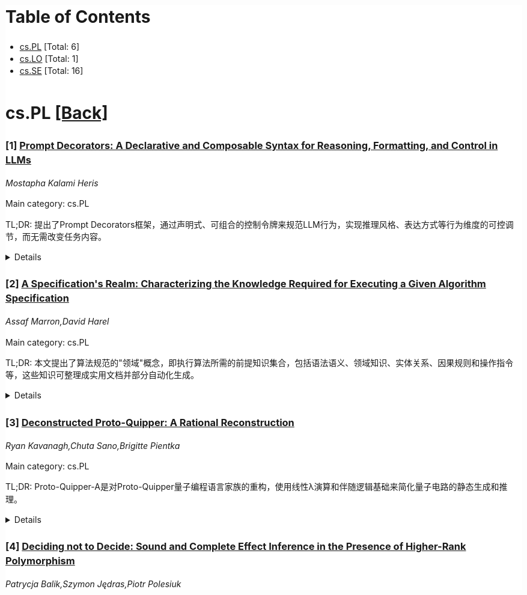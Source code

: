 <div id=toc></div>

# Table of Contents

- [cs.PL](#cs.PL) [Total: 6]
- [cs.LO](#cs.LO) [Total: 1]
- [cs.SE](#cs.SE) [Total: 16]


<div id='cs.PL'></div>

# cs.PL [[Back]](#toc)

### [1] [Prompt Decorators: A Declarative and Composable Syntax for Reasoning, Formatting, and Control in LLMs](https://arxiv.org/abs/2510.19850)
*Mostapha Kalami Heris*

Main category: cs.PL

TL;DR: 提出了Prompt Decorators框架，通过声明式、可组合的控制令牌来规范LLM行为，实现推理风格、表达方式等行为维度的可控调节，而无需改变任务内容。


<details><summary>Details</summary></details>


### [2] [A Specification's Realm: Characterizing the Knowledge Required for Executing a Given Algorithm Specification](https://arxiv.org/abs/2510.19853)
*Assaf Marron,David Harel*

Main category: cs.PL

TL;DR: 本文提出了算法规范的"领域"概念，即执行算法所需的前提知识集合，包括语法语义、领域知识、实体关系、因果规则和操作指令等，这些知识可整理成实用文档并部分自动化生成。


<details><summary>Details</summary></details>


### [3] [Deconstructed Proto-Quipper: A Rational Reconstruction](https://arxiv.org/abs/2510.20018)
*Ryan Kavanagh,Chuta Sano,Brigitte Pientka*

Main category: cs.PL

TL;DR: Proto-Quipper-A是对Proto-Quipper量子编程语言家族的重构，使用线性λ演算和伴随逻辑基础来简化量子电路的静态生成和推理。


<details><summary>Details</summary></details>


### [4] [Deciding not to Decide: Sound and Complete Effect Inference in the Presence of Higher-Rank Polymorphism](https://arxiv.org/abs/2510.20532)
*Patrycja Balik,Szymon Jędras,Piotr Polesiuk*
